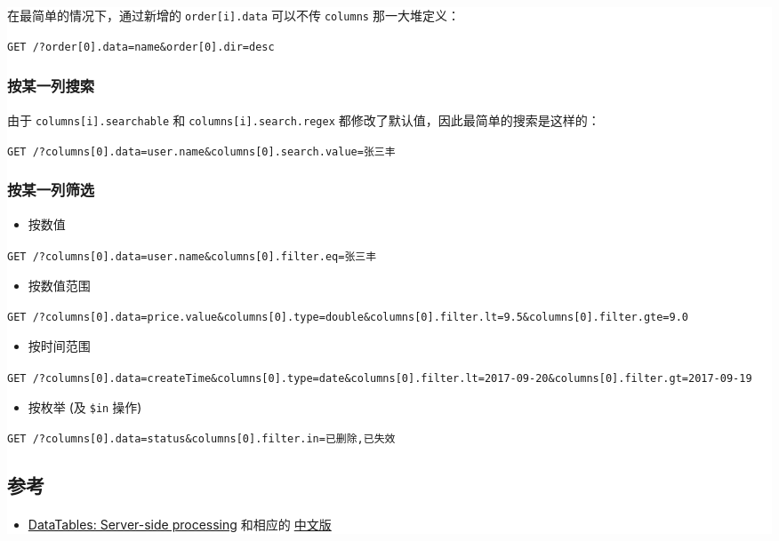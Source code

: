 在最简单的情况下，通过新增的 `order[i].data` 可以不传 `columns` 那一大堆定义：

```http
GET /?order[0].data=name&order[0].dir=desc
```

### 按某一列搜索 ###

由于 `columns[i].searchable` 和 `columns[i].search.regex` 都修改了默认值，因此最简单的搜索是这样的：

```http
GET /?columns[0].data=user.name&columns[0].search.value=张三丰
```

### 按某一列筛选 ###

* 按数值

```http
GET /?columns[0].data=user.name&columns[0].filter.eq=张三丰
```

* 按数值范围

```http
GET /?columns[0].data=price.value&columns[0].type=double&columns[0].filter.lt=9.5&columns[0].filter.gte=9.0
```

* 按时间范围

```http
GET /?columns[0].data=createTime&columns[0].type=date&columns[0].filter.lt=2017-09-20&columns[0].filter.gt=2017-09-19
```

* 按枚举 (及 `$in` 操作)

```http
GET /?columns[0].data=status&columns[0].filter.in=已删除,已失效
```

## 参考 ##

* [DataTables: Server-side processing](https://datatables.net/manual/server-side) 和相应的 [中文版](http://datatables.club/manual/server-side.html)
